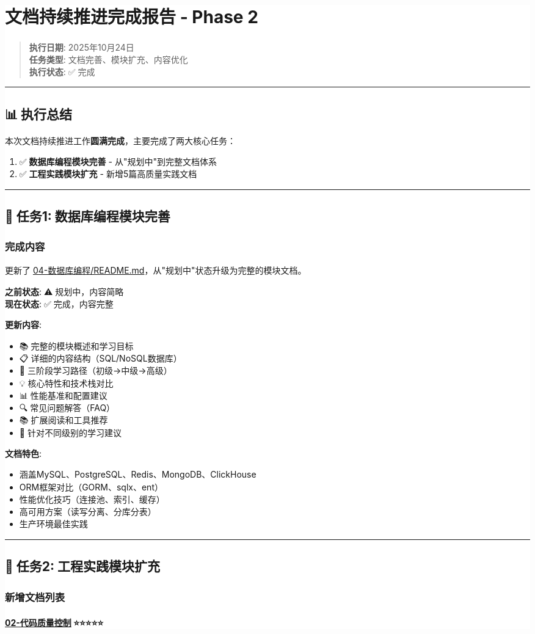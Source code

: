 # 文档持续推进完成报告 - Phase 2

> **执行日期**: 2025年10月24日  
> **任务类型**: 文档完善、模块扩充、内容优化  
> **执行状态**: ✅ 完成

---

## 📊 执行总结

本次文档持续推进工作**圆满完成**，主要完成了两大核心任务：

1. ✅ **数据库编程模块完善** - 从"规划中"到完整文档体系
2. ✅ **工程实践模块扩充** - 新增5篇高质量实践文档

---

## 🎯 任务1: 数据库编程模块完善

### 完成内容

更新了 [04-数据库编程/README.md](./04-数据库编程/README.md)，从"规划中"状态升级为完整的模块文档。

**之前状态**: ⚠️ 规划中，内容简略  
**现在状态**: ✅ 完成，内容完整

**更新内容**:

- 📚 完整的模块概述和学习目标
- 📋 详细的内容结构（SQL/NoSQL数据库）
- 🎯 三阶段学习路径（初级→中级→高级）
- 💡 核心特性和技术栈对比
- 📊 性能基准和配置建议
- 🔍 常见问题解答（FAQ）
- 📚 扩展阅读和工具推荐
- 🎯 针对不同级别的学习建议

**文档特色**:

- 涵盖MySQL、PostgreSQL、Redis、MongoDB、ClickHouse
- ORM框架对比（GORM、sqlx、ent）
- 性能优化技巧（连接池、索引、缓存）
- 高可用方案（读写分离、分库分表）
- 生产环境最佳实践

---

## 🎯 任务2: 工程实践模块扩充

### 新增文档列表

#### [02-代码质量控制](./09-工程实践/02-代码质量控制.md) ⭐⭐⭐⭐⭐
